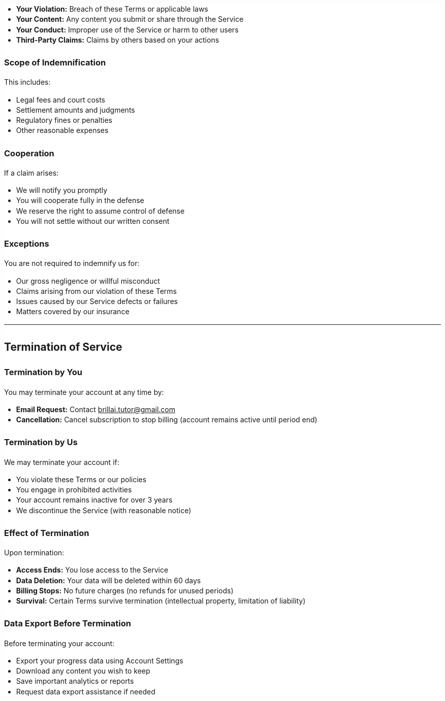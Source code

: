 - **Your Violation:** Breach of these Terms or applicable laws
- **Your Content:** Any content you submit or share through the Service
- **Your Conduct:** Improper use of the Service or harm to other users
- **Third-Party Claims:** Claims by others based on your actions

### Scope of Indemnification
This includes:
- Legal fees and court costs
- Settlement amounts and judgments
- Regulatory fines or penalties
- Other reasonable expenses

### Cooperation
If a claim arises:
- We will notify you promptly
- You will cooperate fully in the defense
- We reserve the right to assume control of defense
- You will not settle without our written consent

### Exceptions
You are not required to indemnify us for:
- Our gross negligence or willful misconduct
- Claims arising from our violation of these Terms
- Issues caused by our Service defects or failures
- Matters covered by our insurance

---

## Termination of Service

### Termination by You
You may terminate your account at any time by:
- **Email Request:** Contact brillai.tutor@gmail.com
- **Cancellation:** Cancel subscription to stop billing (account remains active until period end)

### Termination by Us
We may terminate your account if:
- You violate these Terms or our policies
- You engage in prohibited activities
- Your account remains inactive for over 3 years
- We discontinue the Service (with reasonable notice)

### Effect of Termination
Upon termination:
- **Access Ends:** You lose access to the Service
- **Data Deletion:** Your data will be deleted within 60 days
- **Billing Stops:** No future charges (no refunds for unused periods)
- **Survival:** Certain Terms survive termination (intellectual property, limitation of liability)

### Data Export Before Termination
Before terminating your account:
- Export your progress data using Account Settings
- Download any content you wish to keep
- Save important analytics or reports
- Request data export assistance if needed
